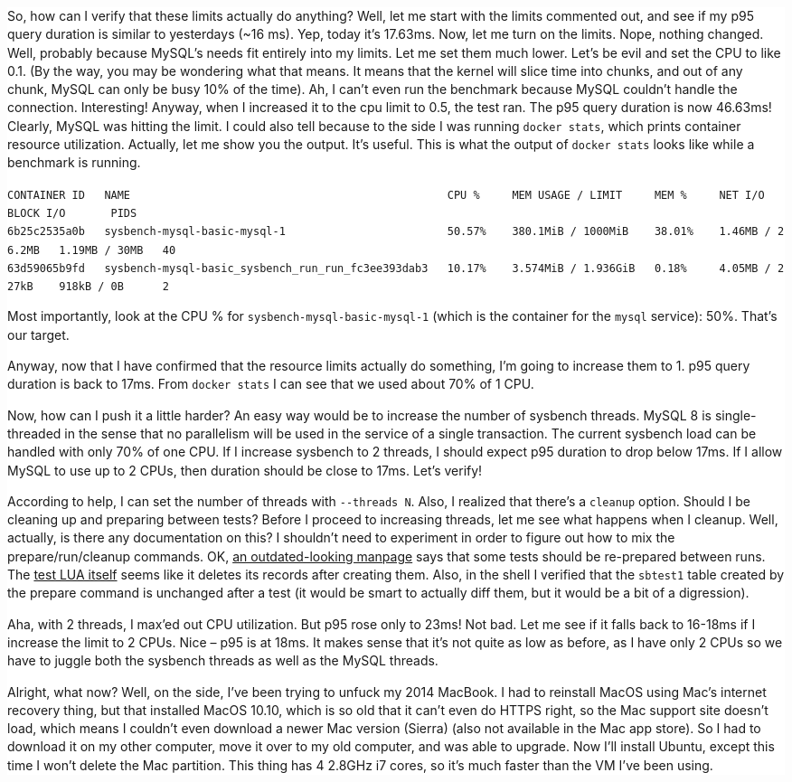 So, how can I verify that these limits actually do anything? Well, let me start with the limits commented out, and see if my p95 query duration is similar to yesterdays (~16 ms). Yep, today it’s 17.63ms. Now, let me turn on the limits. Nope, nothing changed. Well, probably because MySQL’s needs fit entirely into my limits. Let me set them much lower. Let’s be evil and set the CPU to like 0.1. (By the way, you may be wondering what that means. It means that the kernel will slice time into chunks, and out of any chunk, MySQL can only be busy 10% of the time). Ah, I can’t even run the benchmark because MySQL couldn’t handle the connection. Interesting! Anyway, when I increased it to the cpu limit to 0.5, the test ran. The p95 query duration is now 46.63ms! Clearly, MySQL was hitting the limit. I could also tell because to the side I was running `docker stats`, which prints container resource utilization. Actually, let me show you the output. It’s useful. This is what the output of `docker stats` looks like while a benchmark is running.

```
CONTAINER ID   NAME                                                 CPU %     MEM USAGE / LIMIT     MEM %     NET I/O           BLOCK I/O       PIDS
6b25c2535a0b   sysbench-mysql-basic-mysql-1                         50.57%    380.1MiB / 1000MiB    38.01%    1.46MB / 26.2MB   1.19MB / 30MB   40
63d59065b9fd   sysbench-mysql-basic_sysbench_run_run_fc3ee393dab3   10.17%    3.574MiB / 1.936GiB   0.18%     4.05MB / 227kB    918kB / 0B      2
```

Most importantly, look at the CPU % for `sysbench-mysql-basic-mysql-1` (which is the container for the `mysql` service): 50%. That’s our target.

Anyway, now that I have confirmed that the resource limits actually do something, I’m going to increase them to 1. p95 query duration is back to 17ms. From `docker stats` I can see that we used about 70% of 1 CPU.

Now, how can I push it a little harder? An easy way would be to increase the number of sysbench threads. MySQL 8 is single-threaded in the sense that no parallelism will be used in the service of a single transaction. The current sysbench load can be handled with only 70% of one CPU. If I increase sysbench to 2 threads, I should expect p95 duration to drop below 17ms. If I allow MySQL to use up to 2 CPUs, then duration should be close to 17ms. Let’s verify!

According to help, I can set the number of threads with `--threads N`. Also, I realized that there’s a `cleanup` option. Should I be cleaning up and preparing between tests? Before I proceed to increasing threads, let me see what happens when I cleanup. Well, actually, is there any documentation on this? I shouldn’t need to experiment in order to figure out how to mix the prepare/run/cleanup commands. OK, [an outdated-looking manpage](https://manpages.org/sysbench) says that some tests should be re-prepared between runs. The [test LUA itself](https://github.com/akopytov/sysbench/blob/master/src/lua/oltp_read_write.lua) seems like it deletes its records after creating them. Also, in the shell I verified that the `sbtest1` table created by the prepare command is unchanged after a test (it would be smart to actually diff them, but it would be a bit of a digression).

Aha, with 2 threads, I max’ed out CPU utilization. But p95 rose only to 23ms! Not bad. Let me see if it falls back to 16-18ms if I increase the limit to 2 CPUs. Nice – p95 is at 18ms. It makes sense that it’s not quite as low as before, as I have only 2 CPUs so we have to juggle both the sysbench threads as well as the MySQL threads.

Alright, what now? Well, on the side, I’ve been trying to unfuck my 2014 MacBook. I had to reinstall MacOS using Mac’s internet recovery thing, but that installed MacOS 10.10, which is so old that it can’t even do HTTPS right, so the Mac support site doesn’t load, which means I couldn’t even download a newer Mac version (Sierra) (also not available in the Mac app store). So I had to download it on my other computer, move it over to my old computer, and was able to upgrade. Now I’ll install Ubuntu, except this time I won’t delete the Mac partition. This thing has 4 2.8GHz i7 cores, so it’s much faster than the VM I’ve been using.

